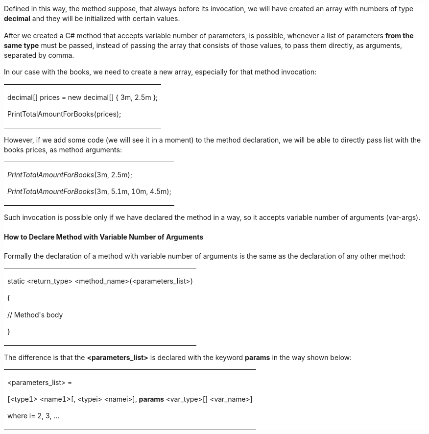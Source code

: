 Defined in this way, the method suppose, that always before its invocation, we will have created an array with numbers of type **decimal** and they will be initialized with certain values.

After we created a C\# method that accepts variable number of parameters, is possible, whenever a list of parameters **from the same type** must be passed, instead of passing the array that consists of those values, to pass them directly, as arguments, separated by comma.

In our case with the books, we need to create a new array, especially for that method invocation:

<table>
<tbody>
<tr class="odd">
<td><p>decimal[] prices = new decimal[] { 3m, 2.5m };</p>
<p>PrintTotalAmountForBooks(prices);</p></td>
</tr>
</tbody>
</table>

However, if we add some code (we will see it in a moment) to the method declaration, we will be able to directly pass list with the books prices, as method arguments:

<table>
<tbody>
<tr class="odd">
<td><p><em>PrintTotalAmountForBooks</em>(3m, 2.5m);</p>
<p><em>PrintTotalAmountForBooks</em>(3m, 5.1m, 10m, 4.5m);</p></td>
</tr>
</tbody>
</table>

Such invocation is possible only if we have declared the method in a way, so it accepts variable number of arguments (var-args).

#### How to Declare Method with Variable Number of Arguments

Formally the declaration of a method with variable number of arguments is the same as the declaration of any other method:

<table>
<tbody>
<tr class="odd">
<td><p>static &lt;return_type&gt; &lt;method_name&gt;(&lt;parameters_list&gt;)</p>
<p>{</p>
<p>// Method's body</p>
<p>}</p></td>
</tr>
</tbody>
</table>

The difference is that the **\<parameters\_list\>** is declared with the keyword **params** in the way shown below:

<table>
<tbody>
<tr class="odd">
<td><p>&lt;parameters_list&gt; =</p>
<p>[&lt;type1&gt; &lt;name1&gt;[, &lt;typei&gt; &lt;namei&gt;], <strong>params</strong> &lt;var_type&gt;[] &lt;var_name&gt;]</p>
<p>where i= 2, 3, …</p></td>
</tr>
</tbody>
</table>
